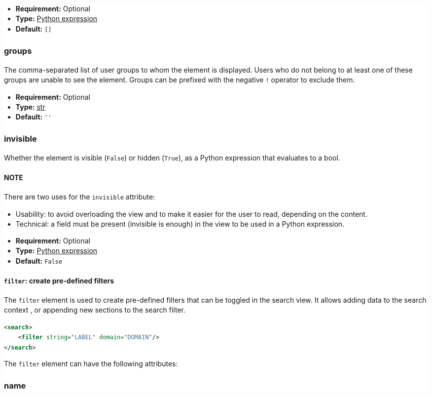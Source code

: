 * **Requirement:**
  Optional
* **Type:**
  [Python expression](#reference-view-architectures-python-expression)
* **Default:**
  `[]`

### groups

The comma-separated list of user groups to whom the element is displayed. Users who do not belong
to at least one of these groups are unable to see the element. Groups can be prefixed with the
negative `!` operator to exclude them.

* **Requirement:**
  Optional
* **Type:**
  [str](https://docs.python.org/3/library/stdtypes.html#str)
* **Default:**
  `''`

### invisible

Whether the element is visible (`False`) or hidden (`True`), as a Python expression that
evaluates to a bool.

#### NOTE
There are two uses for the `invisible` attribute:

- Usability: to avoid overloading the view and to make it easier for the user to read,
  depending on the content.
- Technical: a field must be present (invisible is enough) in the view to be used in a
  Python expression.

* **Requirement:**
  Optional
* **Type:**
  [Python expression](#reference-view-architectures-python-expression)
* **Default:**
  `False`

<a id="reference-view-architectures-search-filter"></a>

#### `filter`: create pre-defined filters

The `filter` element is used to create pre-defined filters that can be toggled in the search view.
It allows adding data to the search context , or appending new sections to the search filter.

```xml
<search>
    <filter string="LABEL" domain="DOMAIN"/>
</search>
```

The `filter` element can have the following attributes:

### name
